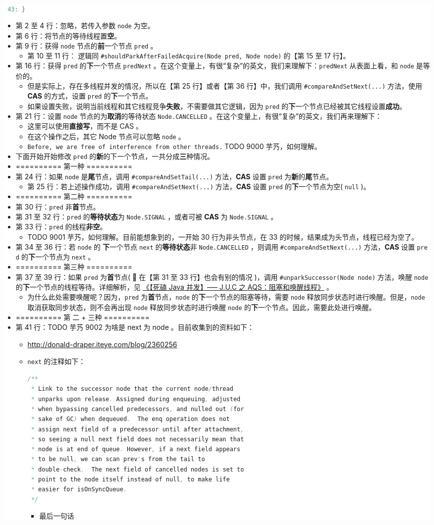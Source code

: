 ```Java
 43: }
```

* 第 2 至 4 行：忽略，若传入参数 `node` 为空。
* 第 6 行：将节点的等待线程置**空**。
* 第 9 行：获得 `node` 节点的**前**一个节点 `pred` 。
    * 第 10 至 11 行： 逻辑同 `#shouldParkAfterFailedAcquire(Node pred, Node node)` 的【第 15 至 17 行】。
* 第 16 行：获得 `pred` 的**下**一个节点 `predNext` 。在这个变量上，有很“复杂”的英文，我们来理解下：`predNext` 从表面上看，和 `node` 是等价的。
    * 但是实际上，存在多线程并发的情况，所以在【第 25 行】或者【第 36 行】中，我们调用 `#compareAndSetNext(...)` 方法，使用 **CAS** 的方式，设置 `pred` 的**下**一个节点。
    * 如果设置失败，说明当前线程和其它线程竞争**失败**，不需要做其它逻辑，因为 `pred` 的**下**一个节点已经被其它线程设置**成功**。
* 第 21 行：设置 `node` 节点的为**取消**的等待状态 `Node.CANCELLED` 。在这个变量上，有很“复杂”的英文，我们再来理解下：
    * 这里可以使用**直接写**，而不是 CAS 。
    * 在这个操作之后，其它 Node 节点可以忽略 `node` 。
    * `Before, we are free of interference from other threads.` TODO 9000 芋艿，如何理解。
* 下面开始开始修改 `pred` 的**新**的下一个节点，一共分成**三**种情况。
* ========== 第一种 ==========
* 第 24 行：如果 `node` 是**尾**节点，调用 `#compareAndSetTail(...)` 方法，**CAS** 设置 `pred` 为**新**的**尾**节点。
    * 第 25 行：若上述操作成功，调用 `#compareAndSetNext(...)`  方法，**CAS** 设置 `pred` 的**下**一个节点为空( `null` )。
* ========== 第二种 ==========
* 第 30 行：`pred` 非**首**节点。
* 第 31 至 32 行：`pred` 的**等待状态**为 `Node.SIGNAL` ，或者可被 **CAS** 为 `Node.SIGNAL` 。
* 第 33 行：`pred` 的线程**非空**。
    * TODO 9001 芋艿，如何理解。目前能想象到的，一开始 30 行为非头节点，在 33 的时候，结果成为头节点，线程已经为空了。
* 第 34 至 36 行：若 `node` 的 **下**一个节点 `next` 的**等待状态**非 `Node.CANCELLED` ，则调用 `#compareAndSetNext(...)` 方法，**CAS** 设置 `pred` 的**下**一个节点为 `next` 。
* ========== 第三种 ==========
* 第 37 至 39 行：如果 `pred` 为**首**节点( 🙂 在【第 31 至 33 行】也会有别的情况 )，调用 `#unparkSuccessor(Node node)` 方法，唤醒 `node` 的**下**一个节点的线程等待。详细解析，见 [《【死磕 Java 并发】—– J.U.C 之 AQS：阻塞和唤醒线程》](http://www.iocoder.cn/JUC/sike/aqs-3) 。
    * 为什么此处需要唤醒呢？因为，`pred` 为**首**节点，`node` 的**下**一个节点的阻塞等待，需要 `node` 释放同步状态时进行唤醒。但是，`node` 取消获取同步状态，则不会再出现 `node` 释放同步状态时进行唤醒 `node` 的**下**一个节点。因此，需要此处进行唤醒。
* ========== 第 二 + 三种 ==========
* 第 41 行：TODO 芋艿 9002 为啥是 next 为 node 。目前收集到的资料如下：
    * http://donald-draper.iteye.com/blog/2360256
    * `next` 的注释如下：

        ```Java
        /**
         * Link to the successor node that the current node/thread
         * unparks upon release. Assigned during enqueuing, adjusted
         * when bypassing cancelled predecessors, and nulled out (for
         * sake of GC) when dequeued.  The enq operation does not
         * assign next field of a predecessor until after attachment,
         * so seeing a null next field does not necessarily mean that
         * node is at end of queue. However, if a next field appears
         * to be null, we can scan prev's from the tail to
         * double-check.  The next field of cancelled nodes is set to
         * point to the node itself instead of null, to make life
         * easier for isOnSyncQueue.
         */
        ```
        * 最后一句话
